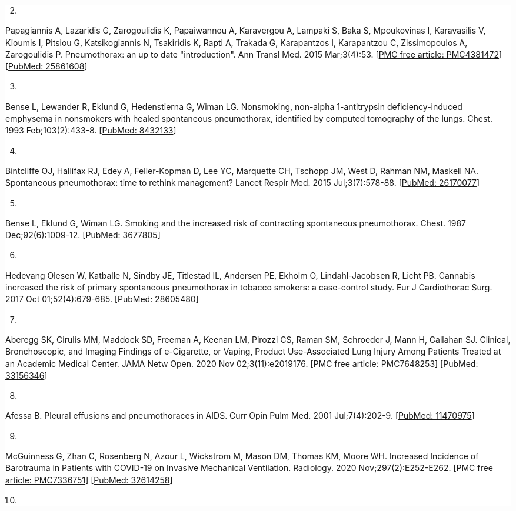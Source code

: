 2.
    

Papagiannis A, Lazaridis G, Zarogoulidis K, Papaiwannou A, Karavergou A, Lampaki S, Baka S, Mpoukovinas I, Karavasilis V, Kioumis I, Pitsiou G, Katsikogiannis N, Tsakiridis K, Rapti A, Trakada G, Karapantzos I, Karapantzou C, Zissimopoulos A, Zarogoulidis P. Pneumothorax: an up to date "introduction". Ann Transl Med. 2015 Mar;3(4):53. [[PMC free article: PMC4381472](/pmc/articles/PMC4381472/)] [[PubMed: 25861608](https://pubmed.ncbi.nlm.nih.gov/25861608)]

3.
    

Bense L, Lewander R, Eklund G, Hedenstierna G, Wiman LG. Nonsmoking, non-alpha 1-antitrypsin deficiency-induced emphysema in nonsmokers with healed spontaneous pneumothorax, identified by computed tomography of the lungs. Chest. 1993 Feb;103(2):433-8. [[PubMed: 8432133](https://pubmed.ncbi.nlm.nih.gov/8432133)]

4.
    

Bintcliffe OJ, Hallifax RJ, Edey A, Feller-Kopman D, Lee YC, Marquette CH, Tschopp JM, West D, Rahman NM, Maskell NA. Spontaneous pneumothorax: time to rethink management? Lancet Respir Med. 2015 Jul;3(7):578-88. [[PubMed: 26170077](https://pubmed.ncbi.nlm.nih.gov/26170077)]

5.
    

Bense L, Eklund G, Wiman LG. Smoking and the increased risk of contracting spontaneous pneumothorax. Chest. 1987 Dec;92(6):1009-12. [[PubMed: 3677805](https://pubmed.ncbi.nlm.nih.gov/3677805)]

6.
    

Hedevang Olesen W, Katballe N, Sindby JE, Titlestad IL, Andersen PE, Ekholm O, Lindahl-Jacobsen R, Licht PB. Cannabis increased the risk of primary spontaneous pneumothorax in tobacco smokers: a case-control study. Eur J Cardiothorac Surg. 2017 Oct 01;52(4):679-685. [[PubMed: 28605480](https://pubmed.ncbi.nlm.nih.gov/28605480)]

7.
    

Aberegg SK, Cirulis MM, Maddock SD, Freeman A, Keenan LM, Pirozzi CS, Raman SM, Schroeder J, Mann H, Callahan SJ. Clinical, Bronchoscopic, and Imaging Findings of e-Cigarette, or Vaping, Product Use-Associated Lung Injury Among Patients Treated at an Academic Medical Center. JAMA Netw Open. 2020 Nov 02;3(11):e2019176. [[PMC free article: PMC7648253](/pmc/articles/PMC7648253/)] [[PubMed: 33156346](https://pubmed.ncbi.nlm.nih.gov/33156346)]

8.
    

Afessa B. Pleural effusions and pneumothoraces in AIDS. Curr Opin Pulm Med. 2001 Jul;7(4):202-9. [[PubMed: 11470975](https://pubmed.ncbi.nlm.nih.gov/11470975)]

9.
    

McGuinness G, Zhan C, Rosenberg N, Azour L, Wickstrom M, Mason DM, Thomas KM, Moore WH. Increased Incidence of Barotrauma in Patients with COVID-19 on Invasive Mechanical Ventilation. Radiology. 2020 Nov;297(2):E252-E262. [[PMC free article: PMC7336751](/pmc/articles/PMC7336751/)] [[PubMed: 32614258](https://pubmed.ncbi.nlm.nih.gov/32614258)]

10.
    